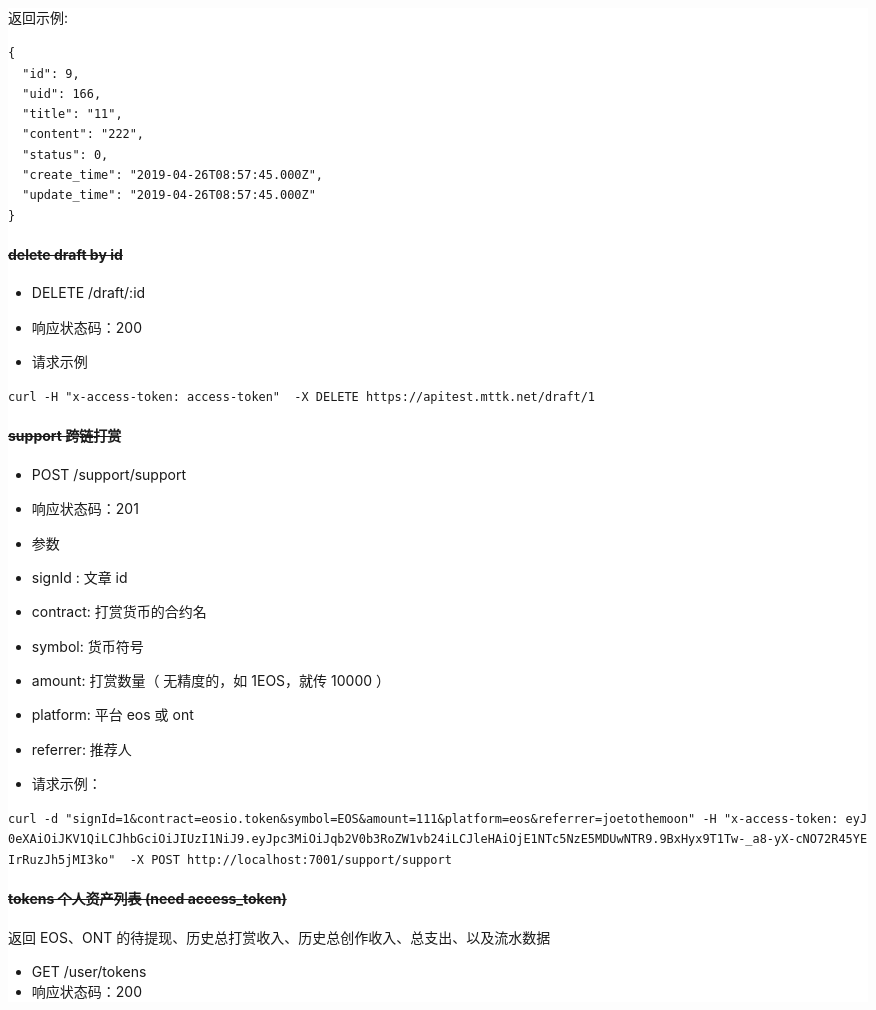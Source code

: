 返回示例:

```
{
  "id": 9,
  "uid": 166,
  "title": "11",
  "content": "222",
  "status": 0,
  "create_time": "2019-04-26T08:57:45.000Z",
  "update_time": "2019-04-26T08:57:45.000Z"
}

```

#### ~~delete draft by id~~

- DELETE /draft/:id
- 响应状态码：200

- 请求示例

```
curl -H "x-access-token: access-token"  -X DELETE https://apitest.mttk.net/draft/1

```

#### ~~support 跨链打赏~~

- POST /support/support
- 响应状态码：201

- 参数
- signId : 文章 id
- contract: 打赏货币的合约名
- symbol: 货币符号
- amount: 打赏数量（ 无精度的，如 1EOS，就传 10000 ）
- platform: 平台 eos 或 ont
- referrer: 推荐人

- 请求示例：

```
curl -d "signId=1&contract=eosio.token&symbol=EOS&amount=111&platform=eos&referrer=joetothemoon" -H "x-access-token: eyJ0eXAiOiJKV1QiLCJhbGciOiJIUzI1NiJ9.eyJpc3MiOiJqb2V0b3RoZW1vb24iLCJleHAiOjE1NTc5NzE5MDUwNTR9.9BxHyx9T1Tw-_a8-yX-cNO72R45YEIrRuzJh5jMI3ko"  -X POST http://localhost:7001/support/support

```

#### ~~tokens 个人资产列表 (need access_token)~~

返回 EOS、ONT 的待提现、历史总打赏收入、历史总创作收入、总支出、以及流水数据

- GET /user/tokens
- 响应状态码：200
